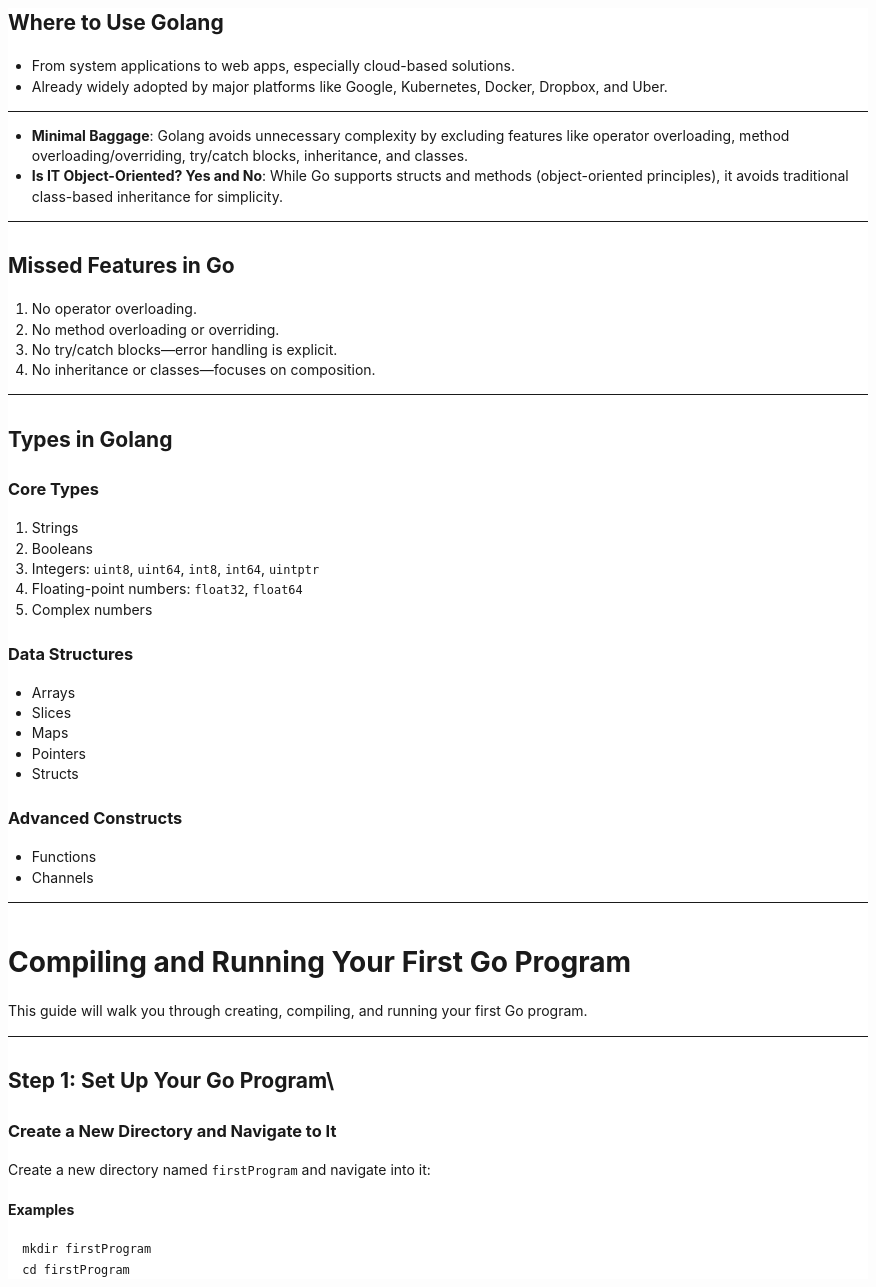 ## Where to Use Golang
- From system applications to web apps, especially cloud-based solutions.
- Already widely adopted by major platforms like Google, Kubernetes, Docker, Dropbox, and Uber.

---

- **Minimal Baggage**: Golang avoids unnecessary complexity by excluding features like operator overloading, method overloading/overriding, try/catch blocks, inheritance, and classes.
- **Is IT Object-Oriented? Yes and No**: While Go supports structs and methods (object-oriented principles), it avoids traditional class-based inheritance for simplicity.

---

## Missed Features in Go
1. No operator overloading.
2. No method overloading or overriding.
3. No try/catch blocks—error handling is explicit.
4. No inheritance or classes—focuses on composition.

---

## Types in Golang
### Core Types
1. Strings  
2. Booleans  
3. Integers: `uint8`, `uint64`, `int8`, `int64`, `uintptr`  
4. Floating-point numbers: `float32`, `float64`  
5. Complex numbers  

### Data Structures
- Arrays  
- Slices  
- Maps  
- Pointers  
- Structs  

### Advanced Constructs
- Functions  
- Channels

---
# Compiling and Running Your First Go Program

This guide will walk you through creating, compiling, and running your first Go program.

---
## Step 1: Set Up Your Go Program\
### Create a New Directory and Navigate to It
Create a new directory named `firstProgram` and navigate into it:
#### Examples
```
  mkdir firstProgram
  cd firstProgram
```
